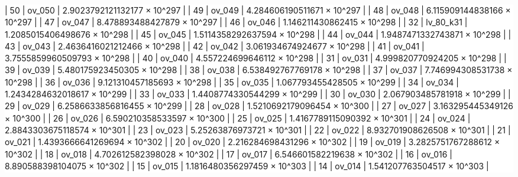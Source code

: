 | 50 | ov_050 | 2.9023792121132177 × 10^297 |
| 49 | ov_049 | 4.284606190511671 × 10^297 |
| 48 | ov_048 | 6.115909144838166 × 10^297 |
| 47 | ov_047 | 8.478893488427879 × 10^297 |
| 46 | ov_046 | 1.146211430862415 × 10^298 |
| 32 | lv_80_k31 | 1.2085015406498676 × 10^298 |
| 45 | ov_045 | 1.5114358292637594 × 10^298 |
| 44 | ov_044 | 1.9487471332743871 × 10^298 |
| 43 | ov_043 | 2.4636416021212466 × 10^298 |
| 42 | ov_042 | 3.061934674924677 × 10^298 |
| 41 | ov_041 | 3.7555859960509793 × 10^298 |
| 40 | ov_040 | 4.557224699646112 × 10^298 |
| 31 | ov_031 | 4.999820770924205 × 10^298 |
| 39 | ov_039 | 5.480175923450305 × 10^298 |
| 38 | ov_038 | 6.538492767769178 × 10^298 |
| 37 | ov_037 | 7.746994308531738 × 10^298 |
| 36 | ov_036 | 9.121310457185693 × 10^298 |
| 35 | ov_035 | 1.067793455428505 × 10^299 |
| 34 | ov_034 | 1.2434284632018617 × 10^299 |
| 33 | ov_033 | 1.4408774330544299 × 10^299 |
| 30 | ov_030 | 2.067903485781918 × 10^299 |
| 29 | ov_029 | 6.2586633856816455 × 10^299 |
| 28 | ov_028 | 1.5210692179096454 × 10^300 |
| 27 | ov_027 | 3.163295445349126 × 10^300 |
| 26 | ov_026 | 6.590210358533597 × 10^300 |
| 25 | ov_025 | 1.4167789115090392 × 10^301 |
| 24 | ov_024 | 2.8843303675118574 × 10^301 |
| 23 | ov_023 | 5.25263876973721 × 10^301 |
| 22 | ov_022 | 8.932701908626508 × 10^301 |
| 21 | ov_021 | 1.4393666641269694 × 10^302 |
| 20 | ov_020 | 2.216284698431296 × 10^302 |
| 19 | ov_019 | 3.2825751767288612 × 10^302 |
| 18 | ov_018 | 4.702612582398028 × 10^302 |
| 17 | ov_017 | 6.546601582219638 × 10^302 |
| 16 | ov_016 | 8.890588398104075 × 10^302 |
| 15 | ov_015 | 1.1816480356297459 × 10^303 |
| 14 | ov_014 | 1.541207763504517 × 10^303 |